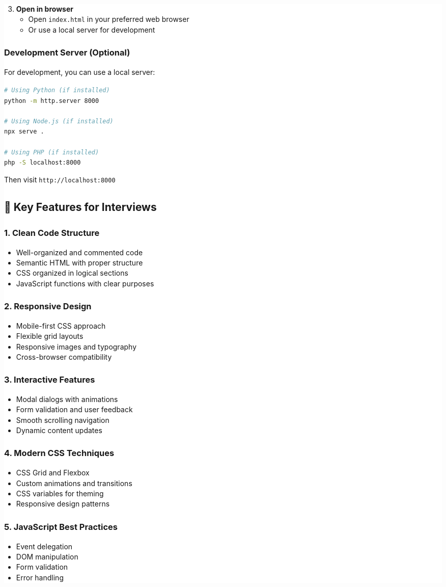 3. **Open in browser**
   - Open `index.html` in your preferred web browser
   - Or use a local server for development

### Development Server (Optional)

For development, you can use a local server:

```bash
# Using Python (if installed)
python -m http.server 8000

# Using Node.js (if installed)
npx serve .

# Using PHP (if installed)
php -S localhost:8000
```

Then visit `http://localhost:8000`

## 🎯 Key Features for Interviews

### 1. **Clean Code Structure**
- Well-organized and commented code
- Semantic HTML with proper structure
- CSS organized in logical sections
- JavaScript functions with clear purposes

### 2. **Responsive Design**
- Mobile-first CSS approach
- Flexible grid layouts
- Responsive images and typography
- Cross-browser compatibility

### 3. **Interactive Features**
- Modal dialogs with animations
- Form validation and user feedback
- Smooth scrolling navigation
- Dynamic content updates

### 4. **Modern CSS Techniques**
- CSS Grid and Flexbox
- Custom animations and transitions
- CSS variables for theming
- Responsive design patterns

### 5. **JavaScript Best Practices**
- Event delegation
- DOM manipulation
- Form validation
- Error handling
